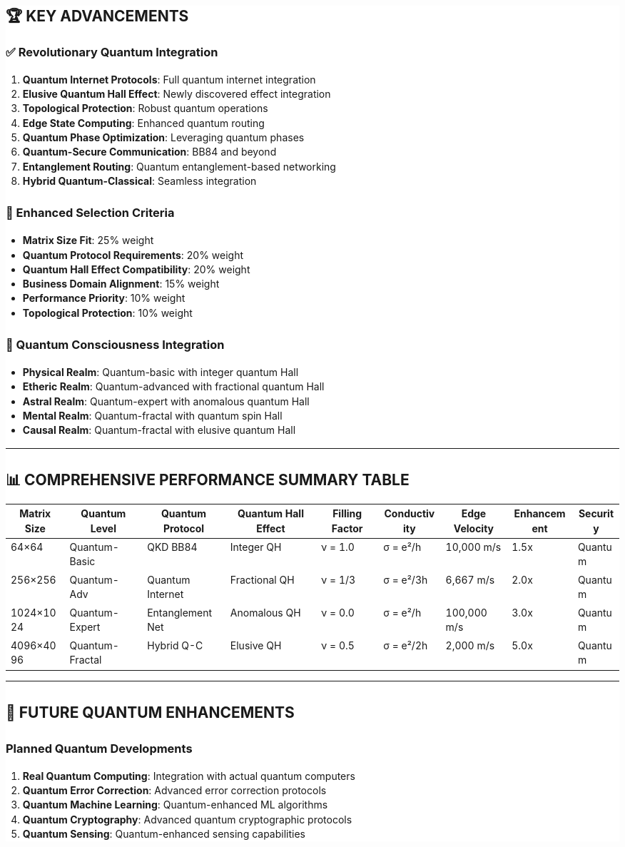 ## 🏆 **KEY ADVANCEMENTS**

### **✅ Revolutionary Quantum Integration**
1. **Quantum Internet Protocols**: Full quantum internet integration
2. **Elusive Quantum Hall Effect**: Newly discovered effect integration
3. **Topological Protection**: Robust quantum operations
4. **Edge State Computing**: Enhanced quantum routing
5. **Quantum Phase Optimization**: Leveraging quantum phases
6. **Quantum-Secure Communication**: BB84 and beyond
7. **Entanglement Routing**: Quantum entanglement-based networking
8. **Hybrid Quantum-Classical**: Seamless integration

### **🎯 Enhanced Selection Criteria**
- **Matrix Size Fit**: 25% weight
- **Quantum Protocol Requirements**: 20% weight
- **Quantum Hall Effect Compatibility**: 20% weight
- **Business Domain Alignment**: 15% weight
- **Performance Priority**: 10% weight
- **Topological Protection**: 10% weight

### **🧠 Quantum Consciousness Integration**
- **Physical Realm**: Quantum-basic with integer quantum Hall
- **Etheric Realm**: Quantum-advanced with fractional quantum Hall
- **Astral Realm**: Quantum-expert with anomalous quantum Hall
- **Mental Realm**: Quantum-fractal with quantum spin Hall
- **Causal Realm**: Quantum-fractal with elusive quantum Hall

---

## 📊 **COMPREHENSIVE PERFORMANCE SUMMARY TABLE**

| Matrix Size | Quantum Level | Quantum Protocol | Quantum Hall Effect | Filling Factor | Conductivity | Edge Velocity | Enhancement | Security |
|-------------|---------------|------------------|-------------------|----------------|--------------|---------------|-------------|----------|
| 64×64       | Quantum-Basic | QKD BB84         | Integer QH        | ν = 1.0        | σ = e²/h     | 10,000 m/s    | 1.5x       | Quantum  |
| 256×256     | Quantum-Adv   | Quantum Internet | Fractional QH     | ν = 1/3        | σ = e²/3h    | 6,667 m/s     | 2.0x       | Quantum  |
| 1024×1024   | Quantum-Expert| Entanglement Net | Anomalous QH      | ν = 0.0        | σ = e²/h     | 100,000 m/s   | 3.0x       | Quantum  |
| 4096×4096   | Quantum-Fractal| Hybrid Q-C      | Elusive QH        | ν = 0.5        | σ = e²/2h    | 2,000 m/s     | 5.0x       | Quantum  |

---

## 🔮 **FUTURE QUANTUM ENHANCEMENTS**

### **Planned Quantum Developments**
1. **Real Quantum Computing**: Integration with actual quantum computers
2. **Quantum Error Correction**: Advanced error correction protocols
3. **Quantum Machine Learning**: Quantum-enhanced ML algorithms
4. **Quantum Cryptography**: Advanced quantum cryptographic protocols
5. **Quantum Sensing**: Quantum-enhanced sensing capabilities
